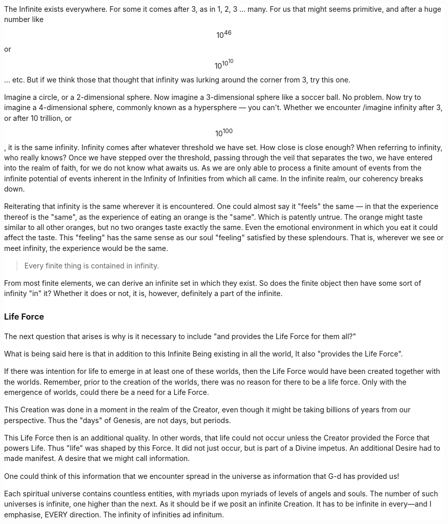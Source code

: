 The Infinite exists everywhere. For some it comes after 3, as in 1, 2, 3 ... many. For us that might seems primitive, and after a huge number like $$10^46$$ or $$10^10^10$$ ... etc. But if we think those that thought that infinity was lurking around the corner from 3, try this one.

Imagine a circle, or a 2-dimensional sphere. Now imagine a 3-dimensional sphere like a soccer ball. No problem. Now try to imagine a 4-dimensional sphere, commonly known as a hypersphere &mdash; you can't. Whether we encounter /imagine infinity after 3, or after 10 trillion, or $$10^100$$, it is the same infinity. Infinity comes after whatever threshold we have set. How close is close enough? When referring to infinity, who really knows? Once we have stepped over the threshold, passing through the veil that separates the two, we have entered into the realm of faith, for we do not know what awaits us. As we are only able to process a finite amount of events from the infinite potential of events inherent in the Infinity of Infinities from which all came. In the infinite realm, our coherency breaks down.

Reiterating that infinity is the same wherever it is encountered. One could almost say it "feels" the same &mdash; in that the experience thereof is the "same", as the experience of eating an orange is the "same". Which is patently untrue. The orange might taste similar to all other oranges, but no two oranges taste exactly the same. Even the emotional environment in which you eat it could affect the taste. This "feeling" has the same sense as our soul "feeling" satisfied by these splendours. That is, wherever we see or meet infinity, the experience would be the same.

> Every finite thing is contained in infinity.

From most finite elements, we can derive an infinite set in which they exist. So does the finite object then have some sort of infinity "in" it? Whether it does or not, it is, however, definitely a part of the infinite.

### Life Force

The next question that arises is why is it necessary to include "and provides the Life Force for them all?"

What is being said here is that in addition to this Infinite Being existing in all the world, It also "provides the Life Force".

If there was intention for life to emerge in at least one of these worlds, then the Life Force would have been created together with the worlds. Remember, prior to the creation of the worlds, there was no reason for there to be a life force. Only with the emergence of worlds, could there be a need for a Life Force.

This Creation was done in a moment in the realm of the Creator, even though it might be taking billions of years from our perspective. Thus the "days" of Genesis, are not days, but periods.

This Life Force then is an additional quality. In other words, that life could not occur unless the Creator provided the Force that powers Life. Thus "life" was shaped by this Force. It did not just occur, but is part of a Divine impetus. An additional Desire had to made manifest. A desire that we might call information.

<p class="note">
One could think of this information that we encounter spread in the universe as information that G-d has provided us!
<div>

Each spiritual universe contains countless entities, with myriads upon myriads of levels of angels and souls. The number of such universes is infinite, one higher than the next. As it should be if we posit an infinite Creation. It has to be infinite in every&mdash;and I emphasise, EVERY direction. The infinity of infinities ad infinitum.
